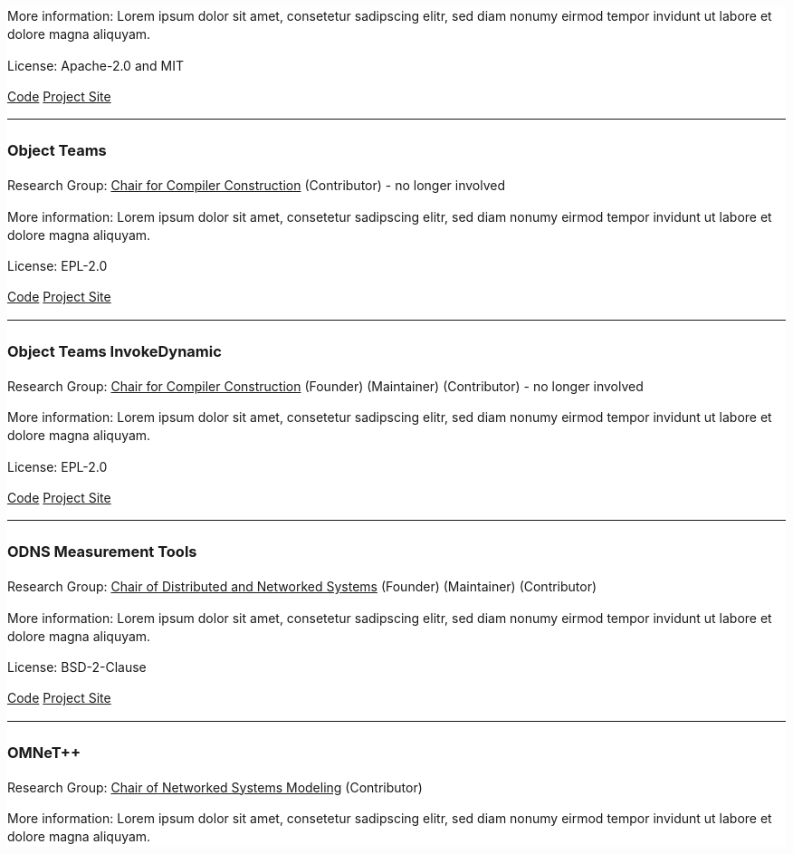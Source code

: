 More information: Lorem ipsum dolor sit amet, consetetur sadipscing elitr, sed diam nonumy eirmod tempor invidunt ut labore et dolore magna aliquyam.

License: Apache-2.0 and MIT

[Code](https://github.com/knowsys/nemo) [Project Site](https://github.com/knowsys/nemo)

---
### Object Teams

Research Group: [Chair for Compiler Construction](https://www.cfaed.tu-dresden.de/ccc-about) (Contributor) - no longer involved

More information: Lorem ipsum dolor sit amet, consetetur sadipscing elitr, sed diam nonumy eirmod tempor invidunt ut labore et dolore magna aliquyam.

License: EPL-2.0

[Code](https://gitlab.eclipse.org/eclipse/objectteams/objectteams) [Project Site](https://www.eclipse.org/objectteams/)

---
### Object Teams InvokeDynamic

Research Group: [Chair for Compiler Construction](https://www.cfaed.tu-dresden.de/ccc-about) (Founder) (Maintainer) (Contributor) - no longer involved

More information: Lorem ipsum dolor sit amet, consetetur sadipscing elitr, sed diam nonumy eirmod tempor invidunt ut labore et dolore magna aliquyam.

License: EPL-2.0

[Code](https://github.com/lschuetze/objectteams-poly) [Project Site](https://github.com/lschuetze/objectteams-poly)

---
### ODNS Measurement Tools

Research Group: [Chair of Distributed and Networked Systems](https://tu-dresden.de/ing/informatik/sya/netd?set_language=en) (Founder) (Maintainer) (Contributor) 

More information: Lorem ipsum dolor sit amet, consetetur sadipscing elitr, sed diam nonumy eirmod tempor invidunt ut labore et dolore magna aliquyam.

License: BSD-2-Clause

[Code](https://github.com/netd-tud/odns-measurement-tools) [Project Site](https://github.com/netd-tud/odns-measurement-tools)

---
### OMNeT++

Research Group: [Chair of Networked Systems Modeling](https://www.cms-labs.org/) (Contributor) 

More information: Lorem ipsum dolor sit amet, consetetur sadipscing elitr, sed diam nonumy eirmod tempor invidunt ut labore et dolore magna aliquyam.
